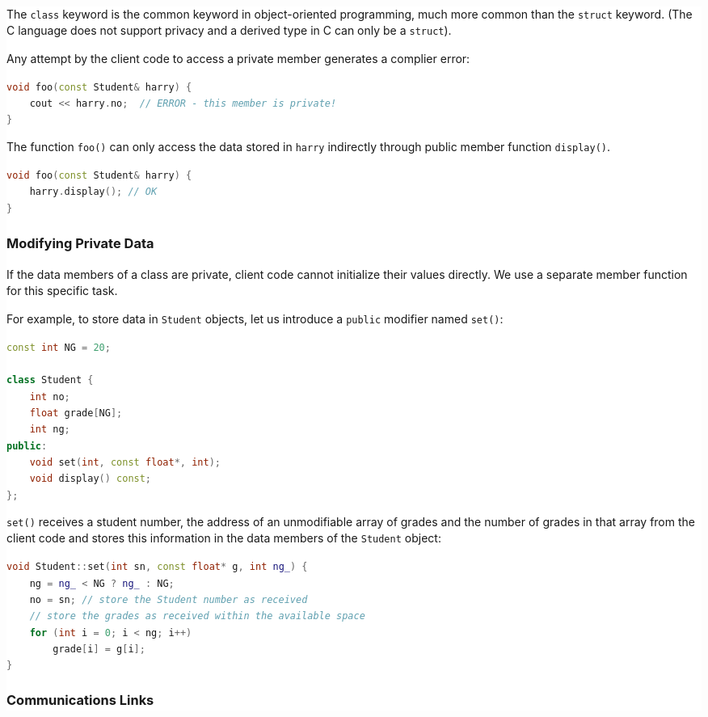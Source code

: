 The `class` keyword is the common keyword in object-oriented programming, much more common than the `struct` keyword. (The C language does not support privacy and a derived type in C can only be a `struct`).

Any attempt by the client code to access a private member generates a complier error:

```cpp
void foo(const Student& harry) {
    cout << harry.no;  // ERROR - this member is private!
}
```

The function `foo()` can only access the data stored in `harry` indirectly through public member function `display()`.

```cpp
void foo(const Student& harry) {
    harry.display(); // OK
}
```

### Modifying Private Data

If the data members of a class are private, client code cannot initialize their values directly. We use a separate member function for this specific task.

For example, to store data in `Student` objects, let us introduce a `public` modifier named `set()`:

```cpp
const int NG = 20;

class Student {
    int no;
    float grade[NG];
    int ng;
public:
    void set(int, const float*, int);
    void display() const;
};
```

`set()` receives a student number, the address of an unmodifiable array of grades and the number of grades in that array from the client code and stores this information in the data members of the `Student` object:

```cpp
void Student::set(int sn, const float* g, int ng_) {
    ng = ng_ < NG ? ng_ : NG;
    no = sn; // store the Student number as received
    // store the grades as received within the available space
    for (int i = 0; i < ng; i++)
        grade[i] = g[i];
}
```

### Communications Links
